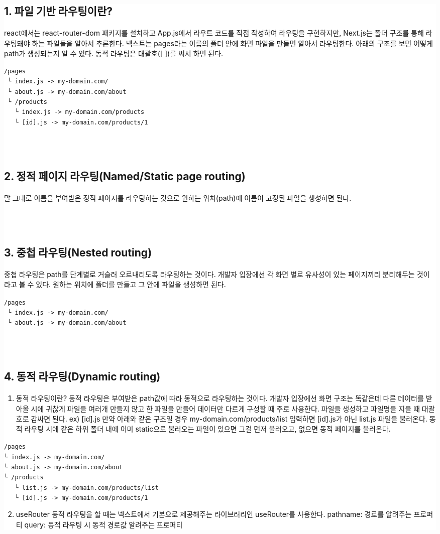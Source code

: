 ## 1. 파일 기반 라우팅이란?
react에서는 react-router-dom 패키지를 설치하고 App.js에서 라우트 코드를 직접 작성하여 라우팅을 구현하지만, Next.js는 폴더 구조를 통해 라우팅돼야 하는 파일들을 알아서 추론한다.
넥스트는 pages라는 이름의 폴더 안에 화면 파일을 만들면 알아서 라우팅한다. 아래의 구조를 보면 어떻게 path가 생성되는지 알 수 있다.
동적 라우팅은 대괄호([ ])를 써서 하면 된다.

```
/pages
 └ index.js -> my-domain.com/
 └ about.js -> my-domain.com/about
 └ /products
   └ index.js -> my-domain.com/products
   └ [id].js -> my-domain.com/products/1
```
<br><br>
## 2. 정적 페이지 라우팅(Named/Static page routing)
말 그대로 이름을 부여받은 정적 페이지를 라우팅하는 것으로 원하는 위치(path)에 이름이 고정된 파일을 생성하면 된다.

<br><br>
## 3. 중첩 라우팅(Nested routing)
중첩 라우팅은 path를 단계별로 거슬러 오르내리도록 라우팅하는 것이다. 개발자 입장에선 각 화면 별로 유사성이 있는 페이지끼리 분리해두는 것이라고 볼 수 있다.
원하는 위치에 폴더를 만들고 그 안에 파일을 생성하면 된다.
```
/pages
 └ index.js -> my-domain.com/
 └ about.js -> my-domain.com/about
```

<br><br>
## 4. 동적 라우팅(Dynamic routing)

1) 동적 라우팅이란?
동적 라우팅은 부여받은 path값에 따라 동적으로 라우팅하는 것이다. 개발자 입장에선 화면 구조는 똑같은데 다른 데이터를 받아올 시에 귀찮게 파일을 여러개 만들지 않고 한 파일을 만들어 데이터만 다르게 구성할 때 주로 사용한다.
파일을 생성하고 파일명을 지을 때 대괄호로 감싸면 된다. ex) [id].js
만약 아래와 같은 구조일 경우 my-domain.com/products/list 입력하면 [id].js가 아닌 list.js 파일을 불러온다. 동적 라우팅 시에 같은 하위 폴더 내에 이미 static으로 불러오는 파일이 있으면 그걸 먼저 불러오고, 없으면 동적 페이지를 불러온다.
```
/pages
└ index.js -> my-domain.com/
└ about.js -> my-domain.com/about
└ /products
   └ list.js -> my-domain.com/products/list
   └ [id].js -> my-domain.com/products/1
```

2) useRouter
동적 라우팅을 할 때는 넥스트에서 기본으로 제공해주는 라이브러리인 useRouter를 사용한다.
pathname: 경로를 알려주는 프로퍼티
query: 동적 라우팅 시 동적 경로값 알려주는 프로퍼티
